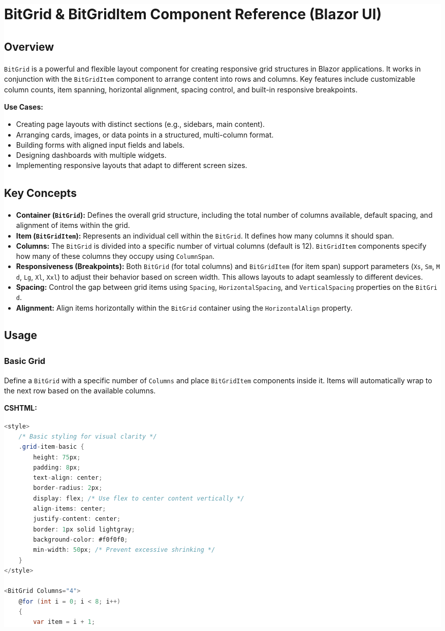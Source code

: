 # BitGrid & BitGridItem Component Reference (Blazor UI)

## Overview

`BitGrid` is a powerful and flexible layout component for creating responsive grid structures in Blazor applications. It works in conjunction with the `BitGridItem` component to arrange content into rows and columns. Key features include customizable column counts, item spanning, horizontal alignment, spacing control, and built-in responsive breakpoints.

**Use Cases:**

*   Creating page layouts with distinct sections (e.g., sidebars, main content).
*   Arranging cards, images, or data points in a structured, multi-column format.
*   Building forms with aligned input fields and labels.
*   Designing dashboards with multiple widgets.
*   Implementing responsive layouts that adapt to different screen sizes.

## Key Concepts

*   **Container (`BitGrid`):** Defines the overall grid structure, including the total number of columns available, default spacing, and alignment of items within the grid.
*   **Item (`BitGridItem`):** Represents an individual cell within the `BitGrid`. It defines how many columns it should span.
*   **Columns:** The `BitGrid` is divided into a specific number of virtual columns (default is 12). `BitGridItem` components specify how many of these columns they occupy using `ColumnSpan`.
*   **Responsiveness (Breakpoints):** Both `BitGrid` (for total columns) and `BitGridItem` (for item span) support parameters (`Xs`, `Sm`, `Md`, `Lg`, `Xl`, `Xxl`) to adjust their behavior based on screen width. This allows layouts to adapt seamlessly to different devices.
*   **Spacing:** Control the gap between grid items using `Spacing`, `HorizontalSpacing`, and `VerticalSpacing` properties on the `BitGrid`.
*   **Alignment:** Align items horizontally within the `BitGrid` container using the `HorizontalAlign` property.

## Usage

### Basic Grid

Define a `BitGrid` with a specific number of `Columns` and place `BitGridItem` components inside it. Items will automatically wrap to the next row based on the available columns.

**CSHTML:**

```csharp
<style>
    /* Basic styling for visual clarity */
    .grid-item-basic {
        height: 75px;
        padding: 8px;
        text-align: center;
        border-radius: 2px;
        display: flex; /* Use flex to center content vertically */
        align-items: center;
        justify-content: center;
        border: 1px solid lightgray;
        background-color: #f0f0f0;
        min-width: 50px; /* Prevent excessive shrinking */
    }
</style>

<BitGrid Columns="4">
    @for (int i = 0; i < 8; i++)
    {
        var item = i + 1;
```